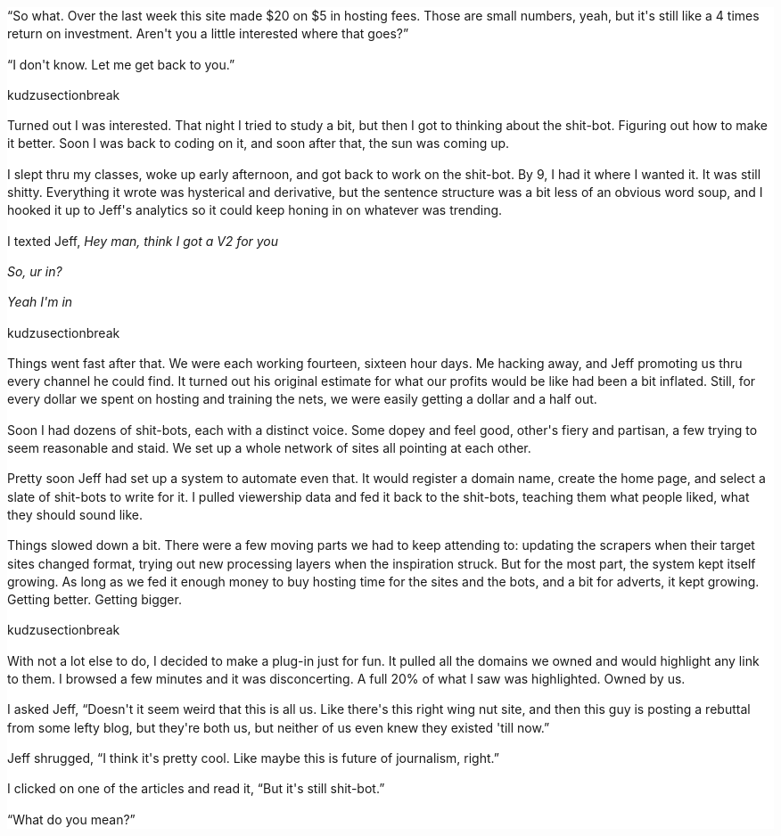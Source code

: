 “So what. Over the last week this site made $20 on $5 in hosting fees. Those are small numbers, yeah, but it's still like a 4 times return on investment. Aren't you a little interested where that goes?”

“I don't know. Let me get back to you.”

kudzusectionbreak

Turned out I was interested. That night I tried to study a bit, but then I got to thinking about the shit-bot. Figuring out how to make it better. Soon I was back to coding on it, and soon after that, the sun was coming up.

I slept thru my classes, woke up early afternoon, and got back to work on the shit-bot. By 9, I had it where I wanted it. It was still shitty. Everything it wrote was hysterical and derivative, but the sentence structure was a bit less of an obvious word soup, and I hooked it up to Jeff's analytics so it could keep honing in on whatever was trending.

I texted Jeff, *Hey man, think I got a V2 for you*

*So, ur in?*

*Yeah I'm in*

kudzusectionbreak

Things went fast after that. We were each working fourteen, sixteen hour days. Me hacking away, and Jeff promoting us thru every channel he could find. It turned out his original estimate for what our profits would be like had been a bit inflated. Still, for every dollar we spent on hosting and training the nets, we were easily getting a dollar and a half out.

Soon I had dozens of shit-bots, each with a distinct voice. Some dopey and feel good, other's fiery and partisan, a few trying to seem reasonable and staid. We set up a whole network of sites all pointing at each other.

Pretty soon Jeff had set up a system to automate even that. It would register a domain name, create the home page, and select a slate of shit-bots to write for it. I pulled viewership data and fed it back to the shit-bots, teaching them what people liked, what they should sound like.

Things slowed down a bit. There were a few moving parts we had to keep attending to: updating the scrapers when their target sites changed format, trying out new processing layers when the inspiration struck. But for the most part, the system kept itself growing. As long as we fed it enough money to buy hosting time for the sites and the bots, and a bit for adverts, it kept growing. Getting better. Getting bigger.

kudzusectionbreak

With not a lot else to do, I decided to make a plug-in just for fun. It pulled all the domains we owned and would highlight any link to them. I browsed a few minutes and it was disconcerting. A full 20% of what I saw was highlighted. Owned by us.

I asked Jeff, “Doesn't it seem weird that this is all us. Like there's this right wing nut site, and then this guy is posting a rebuttal from some lefty blog, but they're both us, but neither of us even knew they existed 'till now.”

Jeff shrugged, “I think it's pretty cool. Like maybe this is future of journalism, right.”

I clicked on one of the articles and read it, “But it's still shit-bot.”

“What do you mean?”
